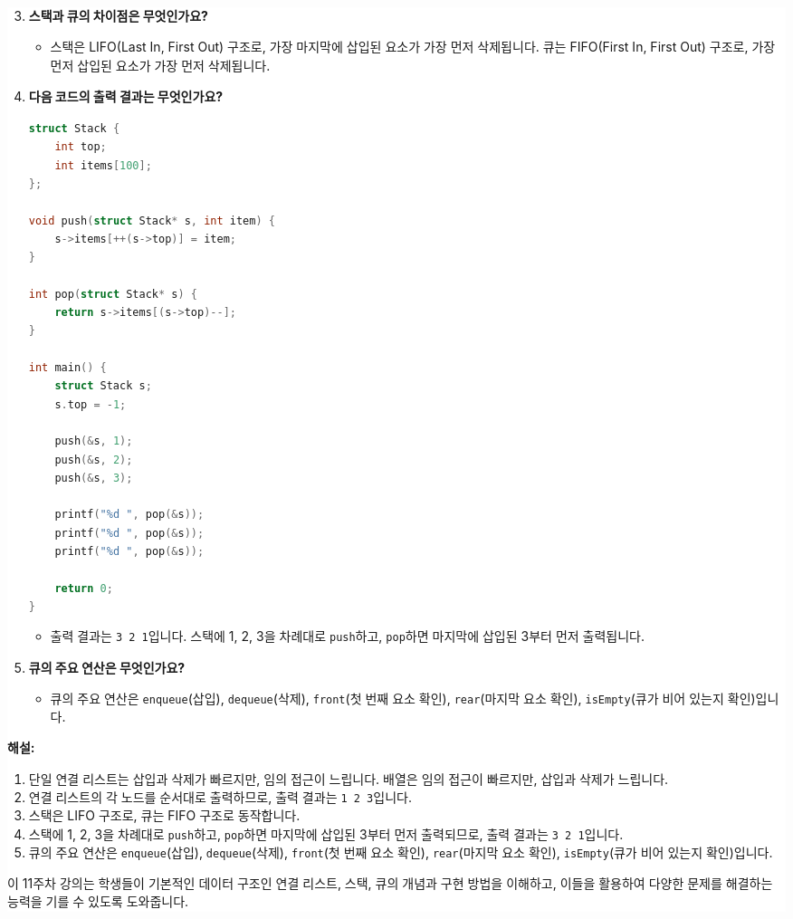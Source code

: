 3. **스택과 큐의 차이점은 무엇인가요?**
   - 스택은 LIFO(Last In, First Out) 구조로, 가장 마지막에 삽입된 요소가 가장 먼저 삭제됩니다. 큐는 FIFO(First In, First Out) 구조로, 가장 먼저 삽입된 요소가 가장 먼저 삭제됩니다.

4. **다음 코드의 출력 결과는 무엇인가요?**
    ```c
    struct Stack {
        int top;
        int items[100];
    };

    void push(struct Stack* s, int item) {
        s->items[++(s->top)] = item;
    }

    int pop(struct Stack* s) {
        return s->items[(s->top)--];
    }

    int main() {
        struct Stack s;
        s.top = -1;

        push(&s, 1);
        push(&s, 2);
        push(&s, 3);

        printf("%d ", pop(&s));
        printf("%d ", pop(&s));
        printf("%d ", pop(&s));

        return 0;
    }
    ```
   - 출력 결과는 `3 2 1`입니다. 스택에 1, 2, 3을 차례대로 `push`하고, `pop`하면 마지막에 삽입된 3부터 먼저 출력됩니다.

5. **큐의 주요 연산은 무엇인가요?**
   - 큐의 주요 연산은 `enqueue`(삽입), `dequeue`(삭제), `front`(첫 번째 요소 확인), `rear`(마지막 요소 확인), `isEmpty`(큐가 비어 있는지 확인)입니다.

**해설:**
1. 단일 연결 리스트는 삽입과 삭제가 빠르지만, 임의 접근이 느립니다. 배열은 임의 접근이 빠르지만, 삽입과 삭제가 느립니다.
2. 연결 리스트의 각 노드를 순서대로 출력하므로, 출력 결과는 `1 2 3`입니다.
3. 스택은 LIFO 구조로, 큐는 FIFO 구조로 동작합니다.
4. 스택에 1, 2, 3을 차례대로 `push`하고, `pop`하면 마지막에 삽입된 3부터 먼저 출력되므로, 출력 결과는 `3 2 1`입니다.
5. 큐의 주요 연산은 `enqueue`(삽입), `dequeue`(삭제), `front`(첫 번째 요소 확인), `rear`(마지막 요소 확인), `isEmpty`(큐가 비어 있는지 확인)입니다.

이 11주차 강의는 학생들이 기본적인 데이터 구조인 연결 리스트, 스택, 큐의 개념과 구현 방법을 이해하고, 이들을 활용하여 다양한 문제를 해결하는 능력을 기를 수 있도록 도와줍니다.